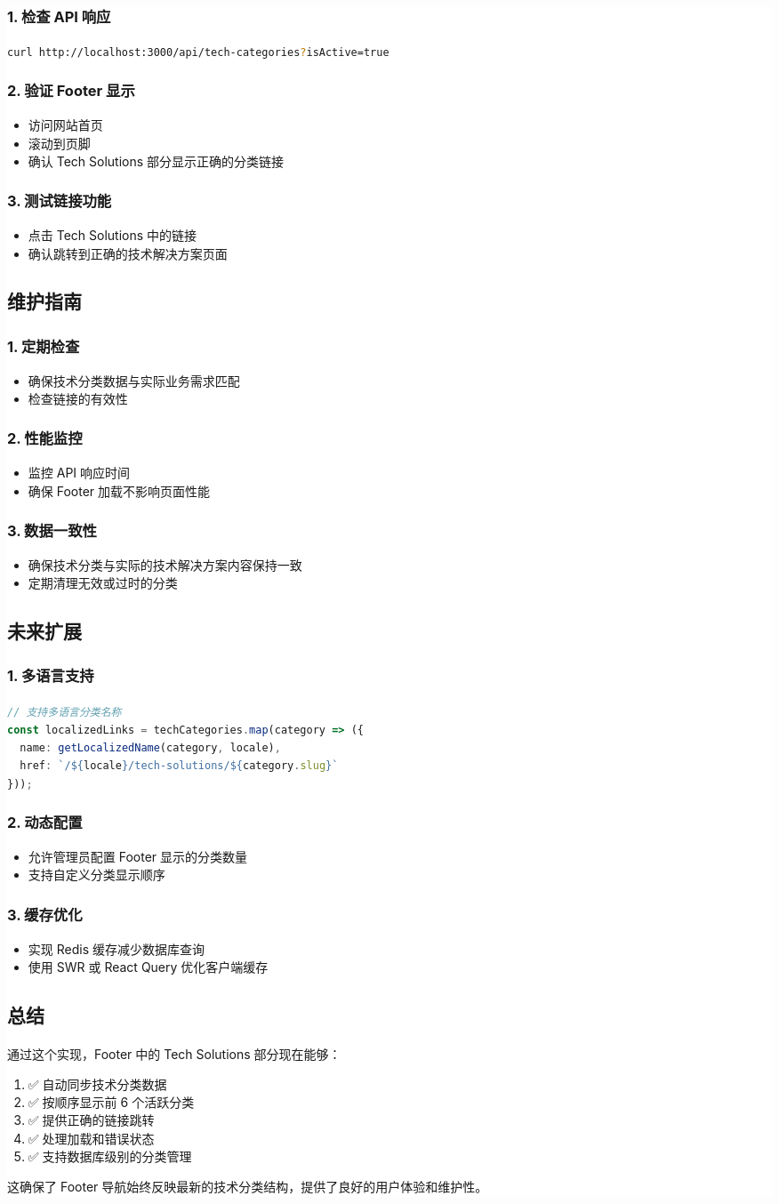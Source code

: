### 1. 检查 API 响应
```bash
curl http://localhost:3000/api/tech-categories?isActive=true
```

### 2. 验证 Footer 显示
- 访问网站首页
- 滚动到页脚
- 确认 Tech Solutions 部分显示正确的分类链接

### 3. 测试链接功能
- 点击 Tech Solutions 中的链接
- 确认跳转到正确的技术解决方案页面

## 维护指南

### 1. 定期检查
- 确保技术分类数据与实际业务需求匹配
- 检查链接的有效性

### 2. 性能监控
- 监控 API 响应时间
- 确保 Footer 加载不影响页面性能

### 3. 数据一致性
- 确保技术分类与实际的技术解决方案内容保持一致
- 定期清理无效或过时的分类

## 未来扩展

### 1. 多语言支持
```typescript
// 支持多语言分类名称
const localizedLinks = techCategories.map(category => ({
  name: getLocalizedName(category, locale),
  href: `/${locale}/tech-solutions/${category.slug}`
}));
```

### 2. 动态配置
- 允许管理员配置 Footer 显示的分类数量
- 支持自定义分类显示顺序

### 3. 缓存优化
- 实现 Redis 缓存减少数据库查询
- 使用 SWR 或 React Query 优化客户端缓存

## 总结

通过这个实现，Footer 中的 Tech Solutions 部分现在能够：

1. ✅ 自动同步技术分类数据
2. ✅ 按顺序显示前 6 个活跃分类
3. ✅ 提供正确的链接跳转
4. ✅ 处理加载和错误状态
5. ✅ 支持数据库级别的分类管理

这确保了 Footer 导航始终反映最新的技术分类结构，提供了良好的用户体验和维护性。
